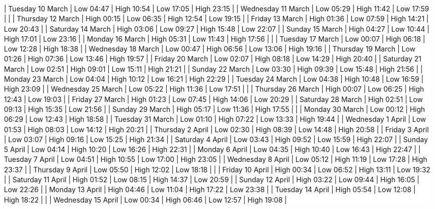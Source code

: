 | Tuesday 10 March | Low 04:47 | High 10:54 | Low 17:05 | High 23:15 | 
| Wednesday 11 March | Low 05:29 | High 11:42 | Low 17:59 |  | 
| Thursday 12 March | High 00:15 | Low 06:35 | High 12:54 | Low 19:15 | 
| Friday 13 March | High 01:36 | Low 07:59 | High 14:21 | Low 20:43 | 
| Saturday 14 March | High 03:06 | Low 09:27 | High 15:48 | Low 22:07 | 
| Sunday 15 March | High 04:27 | Low 10:44 | High 17:01 | Low 23:16 | 
| Monday 16 March | High 05:31 | Low 11:43 | High 17:56 |  | 
| Tuesday 17 March | Low 00:07 | High 06:18 | Low 12:28 | High 18:38 | 
| Wednesday 18 March | Low 00:47 | High 06:56 | Low 13:06 | High 19:16 | 
| Thursday 19 March | Low 01:26 | High 07:36 | Low 13:46 | High 19:57 | 
| Friday 20 March | Low 02:07 | High 08:18 | Low 14:29 | High 20:40 | 
| Saturday 21 March | Low 02:51 | High 09:01 | Low 15:11 | High 21:21 | 
| Sunday 22 March | Low 03:30 | High 09:39 | Low 15:48 | High 21:56 | 
| Monday 23 March | Low 04:04 | High 10:12 | Low 16:21 | High 22:29 | 
| Tuesday 24 March | Low 04:38 | High 10:48 | Low 16:59 | High 23:09 | 
| Wednesday 25 March | Low 05:22 | High 11:36 | Low 17:51 |  | 
| Thursday 26 March | High 00:07 | Low 06:25 | High 12:43 | Low 19:03 | 
| Friday 27 March | High 01:23 | Low 07:45 | High 14:06 | Low 20:29 | 
| Saturday 28 March | High 02:51 | Low 09:13 | High 15:35 | Low 21:56 | 
| Sunday 29 March | High 05:17 | Low 11:36 | High 17:55 |  | 
| Monday 30 March | Low 00:12 | High 06:29 | Low 12:43 | High 18:58 | 
| Tuesday 31 March | Low 01:10 | High 07:22 | Low 13:33 | High 19:44 | 
| Wednesday 1 April | Low 01:53 | High 08:03 | Low 14:12 | High 20:21 | 
| Thursday 2 April | Low 02:30 | High 08:39 | Low 14:48 | High 20:58 | 
| Friday 3 April | Low 03:07 | High 09:16 | Low 15:25 | High 21:34 | 
| Saturday 4 April | Low 03:43 | High 09:52 | Low 15:59 | High 22:07 | 
| Sunday 5 April | Low 04:14 | High 10:20 | Low 16:26 | High 22:31 | 
| Monday 6 April | Low 04:35 | High 10:40 | Low 16:43 | High 22:47 | 
| Tuesday 7 April | Low 04:51 | High 10:55 | Low 17:00 | High 23:05 | 
| Wednesday 8 April | Low 05:12 | High 11:19 | Low 17:28 | High 23:37 | 
| Thursday 9 April | Low 05:50 | High 12:02 | Low 18:18 |  | 
| Friday 10 April | High 00:34 | Low 06:52 | High 13:11 | Low 19:32 | 
| Saturday 11 April | High 01:52 | Low 08:15 | High 14:37 | Low 20:59 | 
| Sunday 12 April | High 03:22 | Low 09:44 | High 16:05 | Low 22:26 | 
| Monday 13 April | High 04:46 | Low 11:04 | High 17:22 | Low 23:38 | 
| Tuesday 14 April | High 05:54 | Low 12:08 | High 18:22 |  | 
| Wednesday 15 April | Low 00:34 | High 06:46 | Low 12:57 | High 19:08 | 